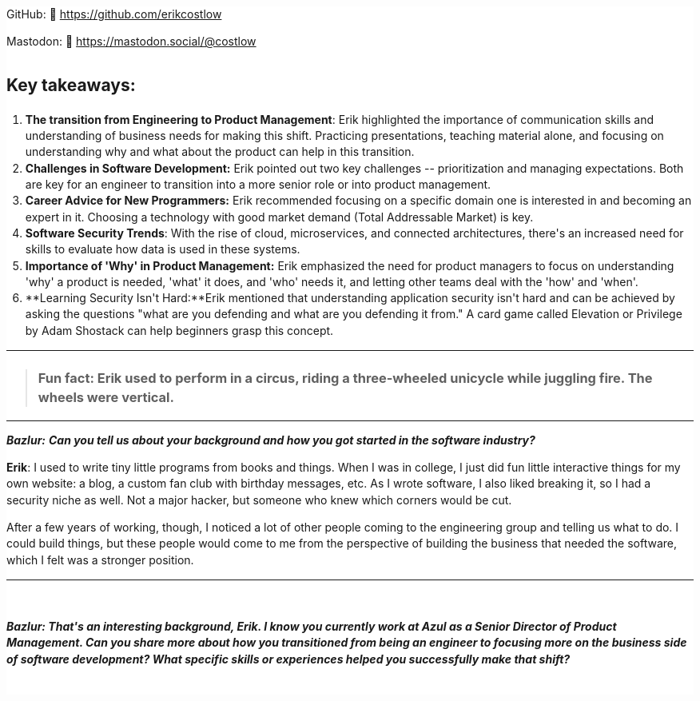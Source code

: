 GitHub: 🐙 <https://github.com/erikcostlow>   

Mastodon: 🐘 <https://mastodon.social/@costlow>

Key takeaways:
--------------

1. **The transition from Engineering to Product Management**: Erik highlighted the importance of communication skills and understanding of business needs for making this shift. Practicing presentations, teaching material alone, and focusing on understanding why and what about the product can help in this transition.
2. **Challenges in Software Development:** Erik pointed out two key challenges -- prioritization and managing expectations. Both are key for an engineer to transition into a more senior role or into product management.
3. **Career Advice for New Programmers:** Erik recommended focusing on a specific domain one is interested in and becoming an expert in it. Choosing a technology with good market demand (Total Addressable Market) is key.
4. **Software Security Trends**: With the rise of cloud, microservices, and connected architectures, there's an increased need for skills to evaluate how data is used in these systems.
5. **Importance of 'Why' in Product Management:** Erik emphasized the need for product managers to focus on understanding 'why' a product is needed, 'what' it does, and 'who' needs it, and letting other teams deal with the 'how' and 'when'.
6. **Learning Security Isn't Hard:**Erik mentioned that understanding application security isn't hard and can be achieved by asking the questions "what are you defending and what are you defending it from." A card game called Elevation or Privilege by Adam Shostack can help beginners grasp this concept.

*** ** * ** ***

> ### Fun fact: Erik used to perform in a circus, riding a three-wheeled unicycle while juggling fire. The wheels were vertical.
>
*** ** * ** ***

***Bazlur:*** ***Can you tell us about your background and how you got started in the software industry?***

**Erik**: I used to write tiny little programs from books and things. When I was in college, I just did fun little interactive things for my own website: a blog, a custom fan club with birthday messages, etc. As I wrote software, I also liked breaking it, so I had a security niche as well. Not a major hacker, but someone who knew which corners would be cut.

After a few years of working, though, I noticed a lot of other people coming to the engineering group and telling us what to do. I could build things, but these people would come to me from the perspective of building the business that needed the software, which I felt was a stronger position.

*** ** * ** ***

<br />

***Bazlur: That's an interesting background, Erik. I know you currently work at Azul as a Senior Director of Product Management. Can you share more about how you transitioned from being an engineer to focusing more on the business side of software development? What specific skills or experiences helped you successfully make that shift?***

<br />

